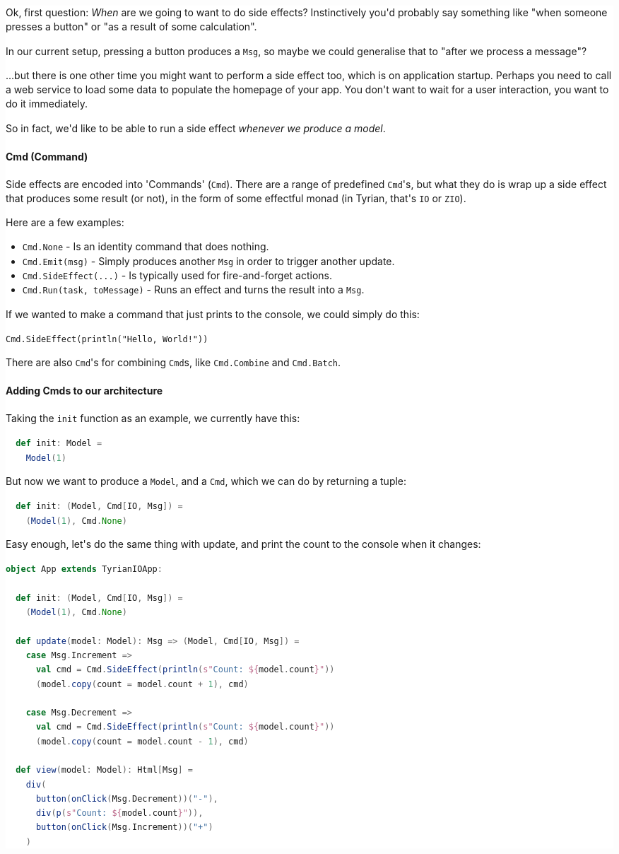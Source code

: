 Ok, first question: _When_ are we going to want to do side effects? Instinctively you'd probably say something like "when someone presses a button" or "as a result of some calculation".

In our current setup, pressing a button produces a `Msg`, so maybe we could generalise that to "after we process a message"?

...but there is one other time you might want to perform a side effect too, which is on application startup. Perhaps you need to call a web service to load some data to populate the homepage of your app. You don't want to wait for a user interaction, you want to do it immediately.

So in fact, we'd like to be able to run a side effect _whenever we produce a model_.

#### Cmd (Command)

Side effects are encoded into 'Commands' (`Cmd`). There are a range of predefined `Cmd`'s, but what they do is wrap up a side effect that produces some result (or not), in the form of some effectful monad (in Tyrian, that's `IO` or `ZIO`).

Here are a few examples:

- `Cmd.None` - Is an identity command that does nothing.
- `Cmd.Emit(msg)` - Simply produces another `Msg` in order to trigger another update.
- `Cmd.SideEffect(...)` - Is typically used for fire-and-forget actions.
- `Cmd.Run(task, toMessage)` - Runs an effect and turns the result into a `Msg`.

If we wanted to make a command that just prints to the console, we could simply do this:

`Cmd.SideEffect(println("Hello, World!"))`

There are also `Cmd`'s for combining `Cmd`s, like `Cmd.Combine` and `Cmd.Batch`.

#### Adding Cmds to our architecture

Taking the `init` function as an example, we currently have this:

```scala
  def init: Model =
    Model(1)
```

But now we want to produce a `Model`, and a `Cmd`, which we can do by returning a tuple:

```scala
  def init: (Model, Cmd[IO, Msg]) =
    (Model(1), Cmd.None)
```

Easy enough, let's do the same thing with update, and print the count to the console when it changes:

```scala
object App extends TyrianIOApp:

  def init: (Model, Cmd[IO, Msg]) =
    (Model(1), Cmd.None)

  def update(model: Model): Msg => (Model, Cmd[IO, Msg]) =
    case Msg.Increment =>
      val cmd = Cmd.SideEffect(println(s"Count: ${model.count}"))
      (model.copy(count = model.count + 1), cmd)

    case Msg.Decrement =>
      val cmd = Cmd.SideEffect(println(s"Count: ${model.count}"))
      (model.copy(count = model.count - 1), cmd)

  def view(model: Model): Html[Msg] = 
    div(
      button(onClick(Msg.Decrement))("-"),
      div(p(s"Count: ${model.count}")),
      button(onClick(Msg.Increment))("+")
    )
```